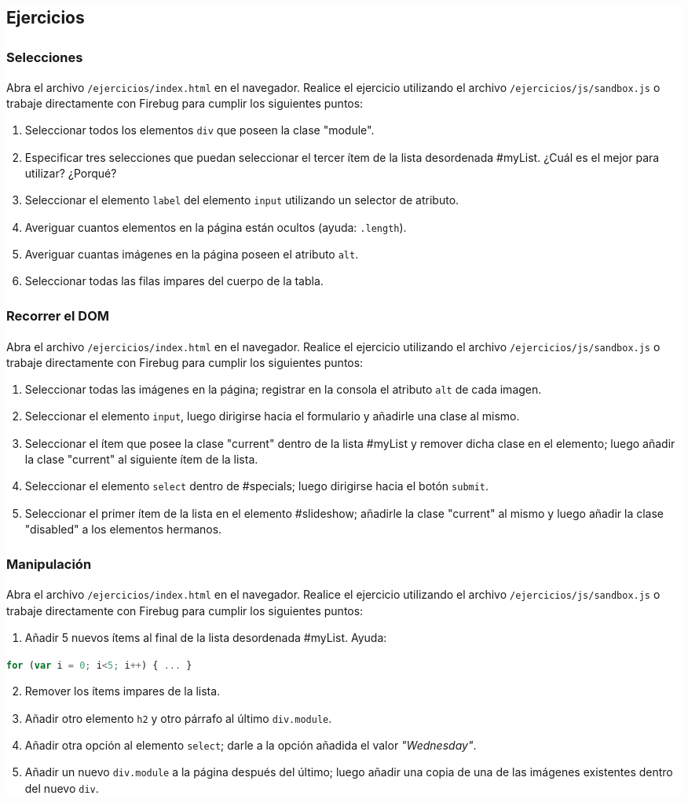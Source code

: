 ## Ejercicios

### Selecciones

Abra el archivo `/ejercicios/index.html` en el navegador. Realice el ejercicio utilizando el archivo `/ejercicios/js/sandbox.js` o trabaje directamente con Firebug para cumplir los siguientes puntos:

1.  Seleccionar todos los elementos `div` que poseen la clase "module".

2.  Especificar tres selecciones que puedan seleccionar el tercer ítem de la lista desordenada #myList. ¿Cuál es el mejor para utilizar? ¿Porqué?

3.  Seleccionar el elemento `label` del elemento `input` utilizando un selector de atributo.

4.  Averiguar cuantos elementos en la página están ocultos (ayuda: `.length`).

5.  Averiguar cuantas imágenes en la página poseen el atributo `alt`.

6.  Seleccionar todas las filas impares del cuerpo de la tabla.

### Recorrer el DOM

Abra el archivo `/ejercicios/index.html` en el navegador. Realice el ejercicio utilizando el archivo `/ejercicios/js/sandbox.js` o trabaje directamente con Firebug para cumplir los siguientes puntos:

1.  Seleccionar todas las imágenes en la página; registrar en la consola el atributo `alt` de cada imagen.

2.  Seleccionar el elemento `input`, luego dirigirse hacia el formulario y añadirle una clase al mismo.

3.  Seleccionar el ítem que posee la clase "current" dentro de la lista #myList y remover dicha clase en el elemento; luego añadir la clase "current" al siguiente ítem de la lista.

4.  Seleccionar el elemento `select` dentro de #specials; luego dirigirse hacia el botón `submit`.

5.  Seleccionar el primer ítem de la lista en el elemento #slideshow; añadirle la clase "current" al mismo y luego añadir la clase "disabled" a los elementos hermanos.

### Manipulación

Abra el archivo `/ejercicios/index.html` en el navegador. Realice el ejercicio utilizando el archivo `/ejercicios/js/sandbox.js` o trabaje directamente con Firebug para cumplir los siguientes puntos:

1.  Añadir 5 nuevos ítems al final de la lista desordenada #myList. Ayuda:

```javascript
for (var i = 0; i<5; i++) { ... }
```

2.  Remover los ítems impares de la lista.

3.  Añadir otro elemento `h2` y otro párrafo al último `div.module`.

4.  Añadir otra opción al elemento `select`; darle a la opción añadida el valor _"Wednesday"_.

5.  Añadir un nuevo `div.module` a la página después del último; luego añadir una copia de una de las imágenes existentes dentro del nuevo `div`.
